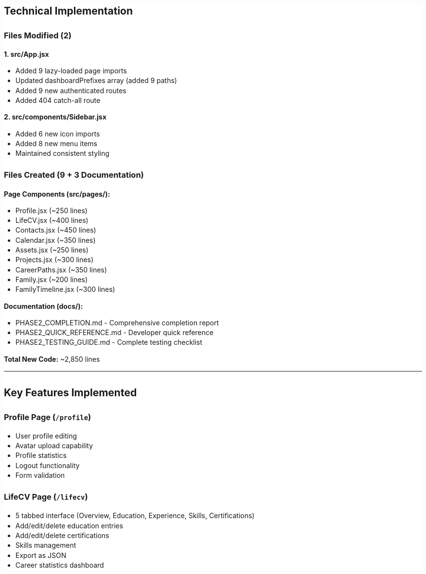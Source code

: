 
## Technical Implementation

### Files Modified (2)

**1. src/App.jsx**
- Added 9 lazy-loaded page imports
- Updated dashboardPrefixes array (added 9 paths)
- Added 9 new authenticated routes
- Added 404 catch-all route

**2. src/components/Sidebar.jsx**
- Added 6 new icon imports
- Added 8 new menu items
- Maintained consistent styling

### Files Created (9 + 3 Documentation)

**Page Components (src/pages/):**
- Profile.jsx (~250 lines)
- LifeCV.jsx (~400 lines)
- Contacts.jsx (~450 lines)
- Calendar.jsx (~350 lines)
- Assets.jsx (~250 lines)
- Projects.jsx (~300 lines)
- CareerPaths.jsx (~350 lines)
- Family.jsx (~200 lines)
- FamilyTimeline.jsx (~300 lines)

**Documentation (docs/):**
- PHASE2_COMPLETION.md - Comprehensive completion report
- PHASE2_QUICK_REFERENCE.md - Developer quick reference
- PHASE2_TESTING_GUIDE.md - Complete testing checklist

**Total New Code:** ~2,850 lines

---

## Key Features Implemented

### Profile Page (`/profile`)
- User profile editing
- Avatar upload capability
- Profile statistics
- Logout functionality
- Form validation

### LifeCV Page (`/lifecv`)
- 5 tabbed interface (Overview, Education, Experience, Skills, Certifications)
- Add/edit/delete education entries
- Add/edit/delete certifications
- Skills management
- Export as JSON
- Career statistics dashboard
